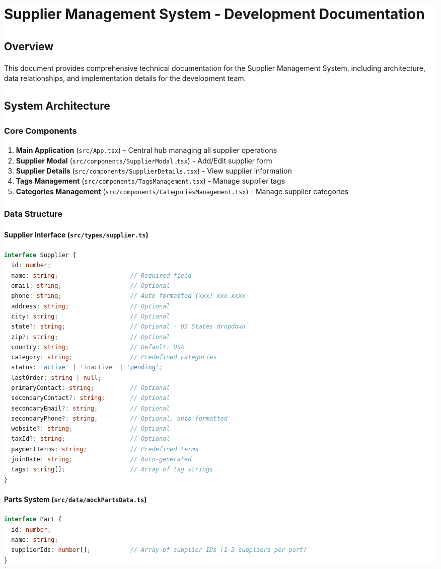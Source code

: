 # Supplier Management System - Development Documentation

## Overview
This document provides comprehensive technical documentation for the Supplier Management System, including architecture, data relationships, and implementation details for the development team.

## System Architecture

### Core Components
1. **Main Application** (`src/App.tsx`) - Central hub managing all supplier operations
2. **Supplier Modal** (`src/components/SupplierModal.tsx`) - Add/Edit supplier form
3. **Supplier Details** (`src/components/SupplierDetails.tsx`) - View supplier information
4. **Tags Management** (`src/components/TagsManagement.tsx`) - Manage supplier tags
5. **Categories Management** (`src/components/CategoriesManagement.tsx`) - Manage supplier categories

### Data Structure

#### Supplier Interface (`src/types/supplier.ts`)
```typescript
interface Supplier {
  id: number;
  name: string;                    // Required field
  email: string;                   // Optional
  phone: string;                   // Auto-formatted (xxx) xxx-xxxx
  address: string;                 // Optional
  city: string;                    // Optional
  state?: string;                  // Optional - US States dropdown
  zip?: string;                    // Optional
  country: string;                 // Default: USA
  category: string;                // Predefined categories
  status: 'active' | 'inactive' | 'pending';
  lastOrder: string | null;
  primaryContact: string;          // Optional
  secondaryContact?: string;       // Optional
  secondaryEmail?: string;         // Optional
  secondaryPhone?: string;         // Optional, auto-formatted
  website?: string;                // Optional
  taxId?: string;                  // Optional
  paymentTerms: string;            // Predefined terms
  joinDate: string;                // Auto-generated
  tags: string[];                  // Array of tag strings
}
```

#### Parts System (`src/data/mockPartsData.ts`)
```typescript
interface Part {
  id: number;
  name: string;
  supplierIds: number[];           // Array of supplier IDs (1-3 suppliers per part)
}
```
